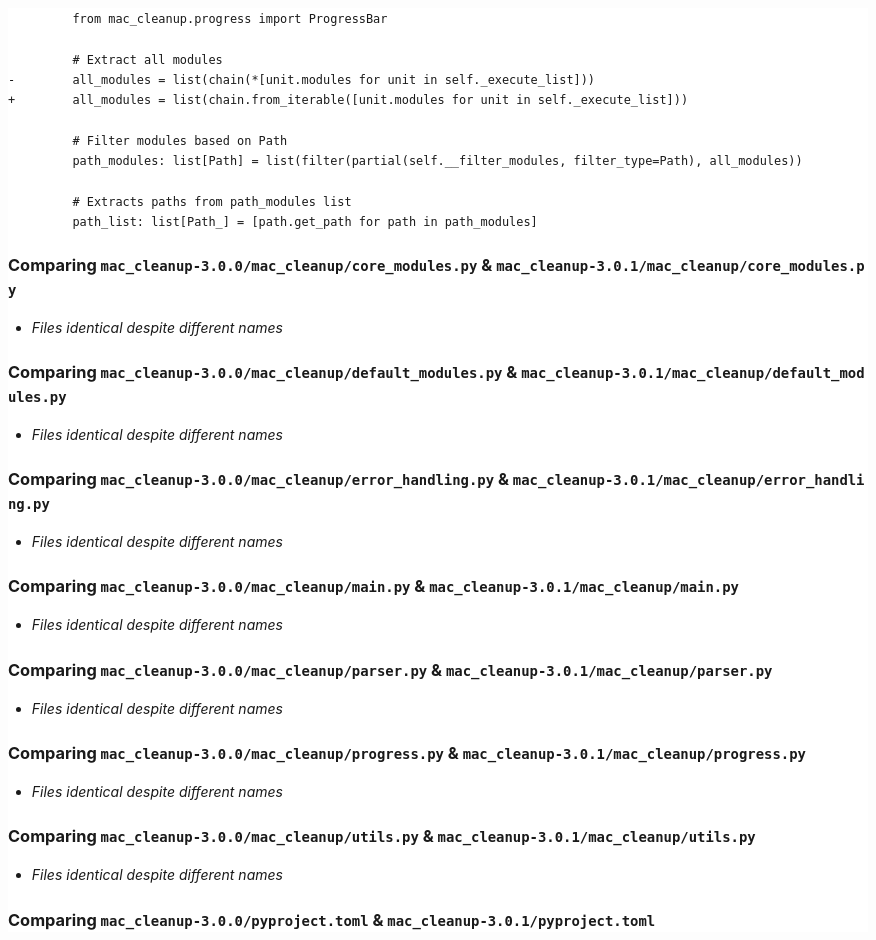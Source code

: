 ```
         from mac_cleanup.progress import ProgressBar
 
         # Extract all modules
-        all_modules = list(chain(*[unit.modules for unit in self._execute_list]))
+        all_modules = list(chain.from_iterable([unit.modules for unit in self._execute_list]))
 
         # Filter modules based on Path
         path_modules: list[Path] = list(filter(partial(self.__filter_modules, filter_type=Path), all_modules))
 
         # Extracts paths from path_modules list
         path_list: list[Path_] = [path.get_path for path in path_modules]
```

### Comparing `mac_cleanup-3.0.0/mac_cleanup/core_modules.py` & `mac_cleanup-3.0.1/mac_cleanup/core_modules.py`

 * *Files identical despite different names*

### Comparing `mac_cleanup-3.0.0/mac_cleanup/default_modules.py` & `mac_cleanup-3.0.1/mac_cleanup/default_modules.py`

 * *Files identical despite different names*

### Comparing `mac_cleanup-3.0.0/mac_cleanup/error_handling.py` & `mac_cleanup-3.0.1/mac_cleanup/error_handling.py`

 * *Files identical despite different names*

### Comparing `mac_cleanup-3.0.0/mac_cleanup/main.py` & `mac_cleanup-3.0.1/mac_cleanup/main.py`

 * *Files identical despite different names*

### Comparing `mac_cleanup-3.0.0/mac_cleanup/parser.py` & `mac_cleanup-3.0.1/mac_cleanup/parser.py`

 * *Files identical despite different names*

### Comparing `mac_cleanup-3.0.0/mac_cleanup/progress.py` & `mac_cleanup-3.0.1/mac_cleanup/progress.py`

 * *Files identical despite different names*

### Comparing `mac_cleanup-3.0.0/mac_cleanup/utils.py` & `mac_cleanup-3.0.1/mac_cleanup/utils.py`

 * *Files identical despite different names*

### Comparing `mac_cleanup-3.0.0/pyproject.toml` & `mac_cleanup-3.0.1/pyproject.toml`
